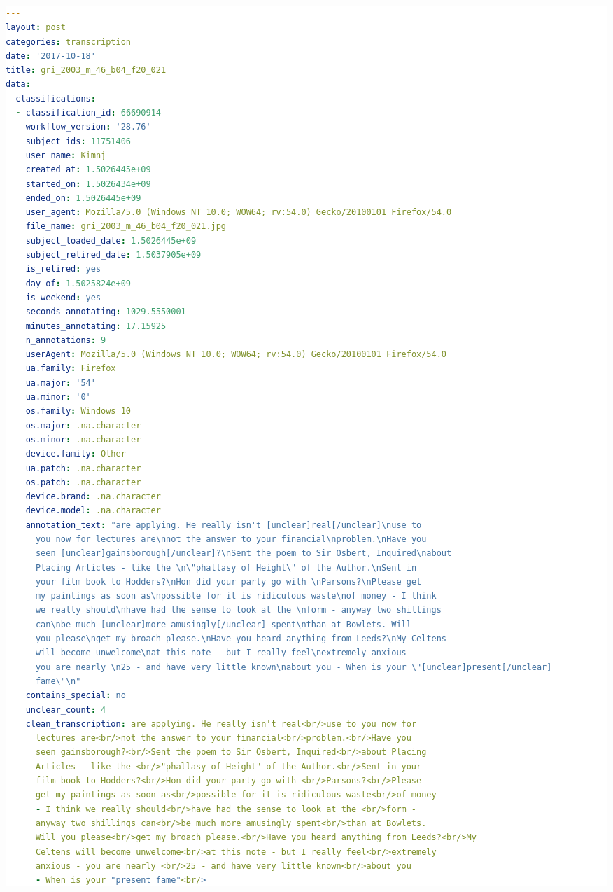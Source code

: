 ```yaml
---
layout: post
categories: transcription
date: '2017-10-18'
title: gri_2003_m_46_b04_f20_021
data:
  classifications:
  - classification_id: 66690914
    workflow_version: '28.76'
    subject_ids: 11751406
    user_name: Kimnj
    created_at: 1.5026445e+09
    started_on: 1.5026434e+09
    ended_on: 1.5026445e+09
    user_agent: Mozilla/5.0 (Windows NT 10.0; WOW64; rv:54.0) Gecko/20100101 Firefox/54.0
    file_name: gri_2003_m_46_b04_f20_021.jpg
    subject_loaded_date: 1.5026445e+09
    subject_retired_date: 1.5037905e+09
    is_retired: yes
    day_of: 1.5025824e+09
    is_weekend: yes
    seconds_annotating: 1029.5550001
    minutes_annotating: 17.15925
    n_annotations: 9
    userAgent: Mozilla/5.0 (Windows NT 10.0; WOW64; rv:54.0) Gecko/20100101 Firefox/54.0
    ua.family: Firefox
    ua.major: '54'
    ua.minor: '0'
    os.family: Windows 10
    os.major: .na.character
    os.minor: .na.character
    device.family: Other
    ua.patch: .na.character
    os.patch: .na.character
    device.brand: .na.character
    device.model: .na.character
    annotation_text: "are applying. He really isn't [unclear]real[/unclear]\nuse to
      you now for lectures are\nnot the answer to your financial\nproblem.\nHave you
      seen [unclear]gainsborough[/unclear]?\nSent the poem to Sir Osbert, Inquired\nabout
      Placing Articles - like the \n\"phallasy of Height\" of the Author.\nSent in
      your film book to Hodders?\nHon did your party go with \nParsons?\nPlease get
      my paintings as soon as\npossible for it is ridiculous waste\nof money - I think
      we really should\nhave had the sense to look at the \nform - anyway two shillings
      can\nbe much [unclear]more amusingly[/unclear] spent\nthan at Bowlets. Will
      you please\nget my broach please.\nHave you heard anything from Leeds?\nMy Celtens
      will become unwelcome\nat this note - but I really feel\nextremely anxious -
      you are nearly \n25 - and have very little known\nabout you - When is your \"[unclear]present[/unclear]
      fame\"\n"
    contains_special: no
    unclear_count: 4
    clean_transcription: are applying. He really isn't real<br/>use to you now for
      lectures are<br/>not the answer to your financial<br/>problem.<br/>Have you
      seen gainsborough?<br/>Sent the poem to Sir Osbert, Inquired<br/>about Placing
      Articles - like the <br/>"phallasy of Height" of the Author.<br/>Sent in your
      film book to Hodders?<br/>Hon did your party go with <br/>Parsons?<br/>Please
      get my paintings as soon as<br/>possible for it is ridiculous waste<br/>of money
      - I think we really should<br/>have had the sense to look at the <br/>form -
      anyway two shillings can<br/>be much more amusingly spent<br/>than at Bowlets.
      Will you please<br/>get my broach please.<br/>Have you heard anything from Leeds?<br/>My
      Celtens will become unwelcome<br/>at this note - but I really feel<br/>extremely
      anxious - you are nearly <br/>25 - and have very little known<br/>about you
      - When is your "present fame"<br/>
```